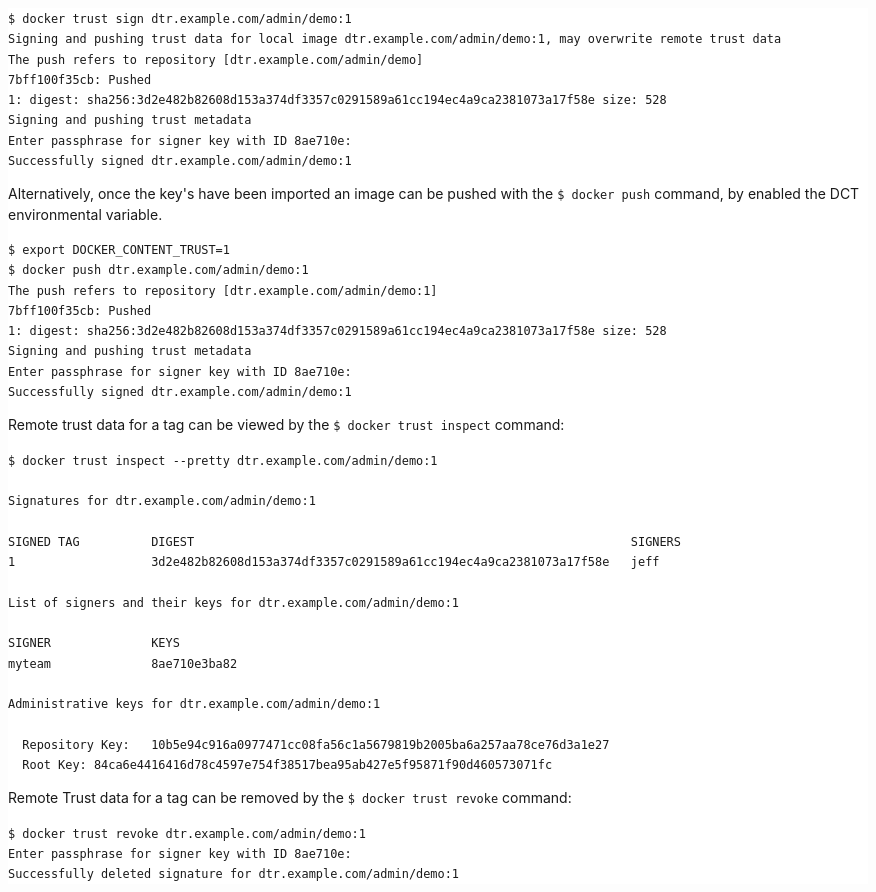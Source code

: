 ```
$ docker trust sign dtr.example.com/admin/demo:1
Signing and pushing trust data for local image dtr.example.com/admin/demo:1, may overwrite remote trust data
The push refers to repository [dtr.example.com/admin/demo]
7bff100f35cb: Pushed 
1: digest: sha256:3d2e482b82608d153a374df3357c0291589a61cc194ec4a9ca2381073a17f58e size: 528
Signing and pushing trust metadata
Enter passphrase for signer key with ID 8ae710e: 
Successfully signed dtr.example.com/admin/demo:1
```

Alternatively, once the key's have been imported an image can be pushed with the 
`$ docker push` command, by enabled the DCT environmental variable.

```
$ export DOCKER_CONTENT_TRUST=1
$ docker push dtr.example.com/admin/demo:1
The push refers to repository [dtr.example.com/admin/demo:1]
7bff100f35cb: Pushed 
1: digest: sha256:3d2e482b82608d153a374df3357c0291589a61cc194ec4a9ca2381073a17f58e size: 528
Signing and pushing trust metadata
Enter passphrase for signer key with ID 8ae710e: 
Successfully signed dtr.example.com/admin/demo:1
```

Remote trust data for a tag can be viewed by the `$ docker trust inspect` 
command:

```
$ docker trust inspect --pretty dtr.example.com/admin/demo:1

Signatures for dtr.example.com/admin/demo:1

SIGNED TAG          DIGEST                                                             SIGNERS
1                   3d2e482b82608d153a374df3357c0291589a61cc194ec4a9ca2381073a17f58e   jeff

List of signers and their keys for dtr.example.com/admin/demo:1

SIGNER              KEYS
myteam              8ae710e3ba82

Administrative keys for dtr.example.com/admin/demo:1

  Repository Key:	10b5e94c916a0977471cc08fa56c1a5679819b2005ba6a257aa78ce76d3a1e27
  Root Key:	84ca6e4416416d78c4597e754f38517bea95ab427e5f95871f90d460573071fc
```

Remote Trust data for a tag can be removed by the `$ docker trust revoke` command:

```
$ docker trust revoke dtr.example.com/admin/demo:1
Enter passphrase for signer key with ID 8ae710e: 
Successfully deleted signature for dtr.example.com/admin/demo:1
```
